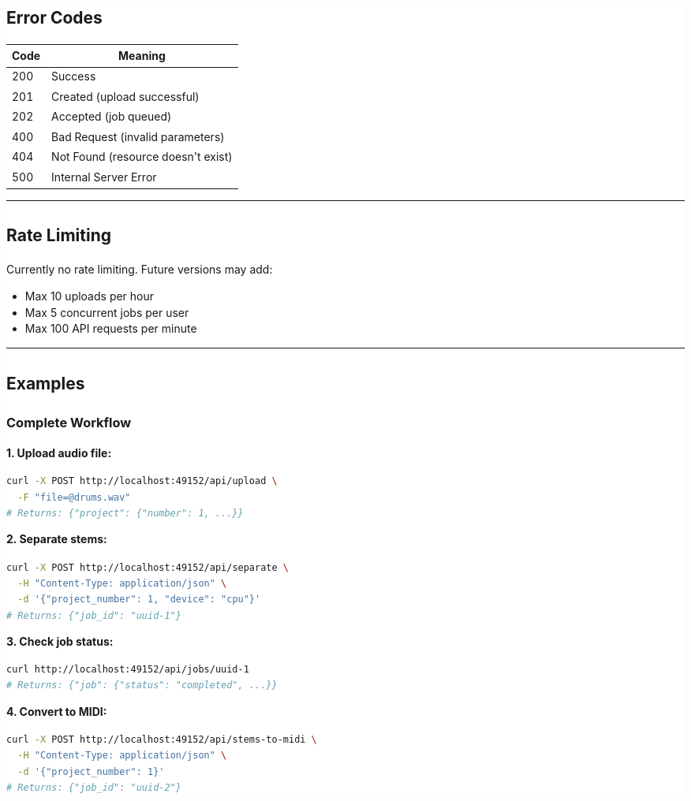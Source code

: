 
## Error Codes

| Code | Meaning |
|------|---------|
| 200 | Success |
| 201 | Created (upload successful) |
| 202 | Accepted (job queued) |
| 400 | Bad Request (invalid parameters) |
| 404 | Not Found (resource doesn't exist) |
| 500 | Internal Server Error |

---

## Rate Limiting

Currently no rate limiting. Future versions may add:
- Max 10 uploads per hour
- Max 5 concurrent jobs per user
- Max 100 API requests per minute

---

## Examples

### Complete Workflow

**1. Upload audio file:**
```bash
curl -X POST http://localhost:49152/api/upload \
  -F "file=@drums.wav"
# Returns: {"project": {"number": 1, ...}}
```

**2. Separate stems:**
```bash
curl -X POST http://localhost:49152/api/separate \
  -H "Content-Type: application/json" \
  -d '{"project_number": 1, "device": "cpu"}'
# Returns: {"job_id": "uuid-1"}
```

**3. Check job status:**
```bash
curl http://localhost:49152/api/jobs/uuid-1
# Returns: {"job": {"status": "completed", ...}}
```

**4. Convert to MIDI:**
```bash
curl -X POST http://localhost:49152/api/stems-to-midi \
  -H "Content-Type: application/json" \
  -d '{"project_number": 1}'
# Returns: {"job_id": "uuid-2"}
```
